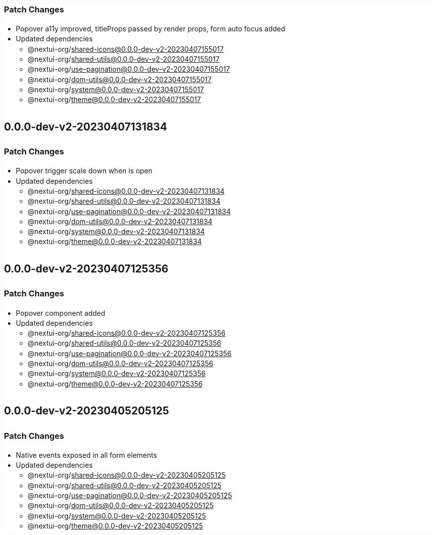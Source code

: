 ### Patch Changes

- Popover a11y improved, titleProps passed by render props, form auto focus added
- Updated dependencies
  - @nextui-org/shared-icons@0.0.0-dev-v2-20230407155017
  - @nextui-org/shared-utils@0.0.0-dev-v2-20230407155017
  - @nextui-org/use-pagination@0.0.0-dev-v2-20230407155017
  - @nextui-org/dom-utils@0.0.0-dev-v2-20230407155017
  - @nextui-org/system@0.0.0-dev-v2-20230407155017
  - @nextui-org/theme@0.0.0-dev-v2-20230407155017

## 0.0.0-dev-v2-20230407131834

### Patch Changes

- Popover trigger scale down when is open
- Updated dependencies
  - @nextui-org/shared-icons@0.0.0-dev-v2-20230407131834
  - @nextui-org/shared-utils@0.0.0-dev-v2-20230407131834
  - @nextui-org/use-pagination@0.0.0-dev-v2-20230407131834
  - @nextui-org/dom-utils@0.0.0-dev-v2-20230407131834
  - @nextui-org/system@0.0.0-dev-v2-20230407131834
  - @nextui-org/theme@0.0.0-dev-v2-20230407131834

## 0.0.0-dev-v2-20230407125356

### Patch Changes

- Popover component added
- Updated dependencies
  - @nextui-org/shared-icons@0.0.0-dev-v2-20230407125356
  - @nextui-org/shared-utils@0.0.0-dev-v2-20230407125356
  - @nextui-org/use-pagination@0.0.0-dev-v2-20230407125356
  - @nextui-org/dom-utils@0.0.0-dev-v2-20230407125356
  - @nextui-org/system@0.0.0-dev-v2-20230407125356
  - @nextui-org/theme@0.0.0-dev-v2-20230407125356

## 0.0.0-dev-v2-20230405205125

### Patch Changes

- Native events exposed in all form elements
- Updated dependencies
  - @nextui-org/shared-icons@0.0.0-dev-v2-20230405205125
  - @nextui-org/shared-utils@0.0.0-dev-v2-20230405205125
  - @nextui-org/use-pagination@0.0.0-dev-v2-20230405205125
  - @nextui-org/dom-utils@0.0.0-dev-v2-20230405205125
  - @nextui-org/system@0.0.0-dev-v2-20230405205125
  - @nextui-org/theme@0.0.0-dev-v2-20230405205125
